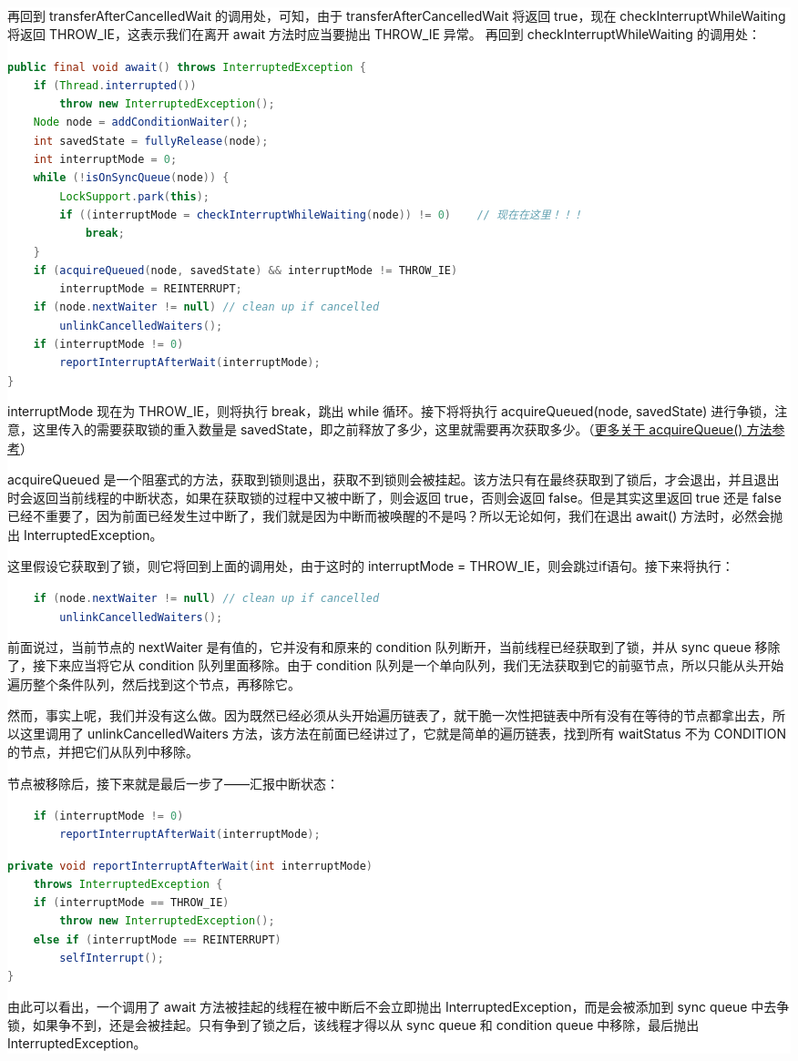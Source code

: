 再回到 transferAfterCancelledWait 的调用处，可知，由于 transferAfterCancelledWait 将返回 true，现在 checkInterruptWhileWaiting 将返回 THROW_IE，这表示我们在离开 await 方法时应当要抛出 THROW_IE 异常。
再回到 checkInterruptWhileWaiting 的调用处：
```java
public final void await() throws InterruptedException {
    if (Thread.interrupted())
        throw new InterruptedException();
    Node node = addConditionWaiter();
    int savedState = fullyRelease(node);
    int interruptMode = 0;
    while (!isOnSyncQueue(node)) {
        LockSupport.park(this);
        if ((interruptMode = checkInterruptWhileWaiting(node)) != 0)    // 现在在这里！！！
            break;
    }
    if (acquireQueued(node, savedState) && interruptMode != THROW_IE)
        interruptMode = REINTERRUPT;
    if (node.nextWaiter != null) // clean up if cancelled
        unlinkCancelledWaiters();
    if (interruptMode != 0)
        reportInterruptAfterWait(interruptMode);
}
```
interruptMode 现在为 THROW_IE，则将执行 break，跳出 while 循环。接下将将执行 acquireQueued(node, savedState) 进行争锁，注意，这里传入的需要获取锁的重入数量是 savedState，即之前释放了多少，这里就需要再次获取多少。（[更多关于 acquireQueue() 方法参考](https://debugxw.github.io/2019/06/11/AQS%E4%B9%8BReentrantLock/)）

acquireQueued 是一个阻塞式的方法，获取到锁则退出，获取不到锁则会被挂起。该方法只有在最终获取到了锁后，才会退出，并且退出时会返回当前线程的中断状态，如果在获取锁的过程中又被中断了，则会返回 true，否则会返回 false。但是其实这里返回 true 还是 false 已经不重要了，因为前面已经发生过中断了，我们就是因为中断而被唤醒的不是吗？所以无论如何，我们在退出 await() 方法时，必然会抛出 InterruptedException。

这里假设它获取到了锁，则它将回到上面的调用处，由于这时的 interruptMode = THROW_IE，则会跳过if语句。接下来将执行：
```java
    if (node.nextWaiter != null) // clean up if cancelled
        unlinkCancelledWaiters();
```
前面说过，当前节点的 nextWaiter 是有值的，它并没有和原来的 condition 队列断开，当前线程已经获取到了锁，并从 sync queue 移除了，接下来应当将它从 condition 队列里面移除。由于 condition 队列是一个单向队列，我们无法获取到它的前驱节点，所以只能从头开始遍历整个条件队列，然后找到这个节点，再移除它。

然而，事实上呢，我们并没有这么做。因为既然已经必须从头开始遍历链表了，就干脆一次性把链表中所有没有在等待的节点都拿出去，所以这里调用了 unlinkCancelledWaiters 方法，该方法在前面已经讲过了，它就是简单的遍历链表，找到所有 waitStatus 不为 CONDITION 的节点，并把它们从队列中移除。

节点被移除后，接下来就是最后一步了——汇报中断状态：
```java
    if (interruptMode != 0)
        reportInterruptAfterWait(interruptMode);
```
```java
private void reportInterruptAfterWait(int interruptMode)
    throws InterruptedException {
    if (interruptMode == THROW_IE)
        throw new InterruptedException();
    else if (interruptMode == REINTERRUPT)
        selfInterrupt();
}
```
由此可以看出，一个调用了 await 方法被挂起的线程在被中断后不会立即抛出 InterruptedException，而是会被添加到 sync queue 中去争锁，如果争不到，还是会被挂起。只有争到了锁之后，该线程才得以从 sync queue 和 condition queue 中移除，最后抛出 InterruptedException。
